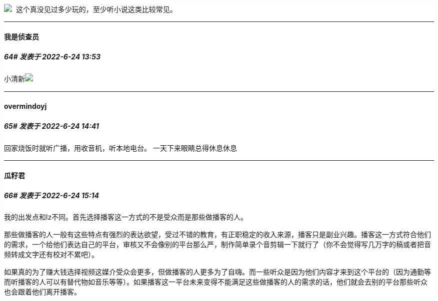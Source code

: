 <img src="https://static.saraba1st.com/image/smiley/face2017/056.gif" referrerpolicy="no-referrer">  这个真没见过多少玩的，至少听小说这类比较常见。



*****

####  我是侦查员  
##### 64#       发表于 2022-6-24 13:53

小清新<img src="https://static.saraba1st.com/image/smiley/face2017/049.png" referrerpolicy="no-referrer">



*****

####  overmindoyj  
##### 65#       发表于 2022-6-24 14:41

回家烧饭时就听广播，用收音机，听本地电台。 一天下来眼睛总得休息休息



*****

####  瓜籽君  
##### 66#       发表于 2022-6-24 15:14

我的出发点和lz不同。首先选择播客这一方式的不是受众而是那些做播客的人。

那些做播客的人一般有这些特点有强烈的表达欲望，受过不错的教育，有正职稳定的收入来源，播客只是副业兴趣。播客这一方式符合他们的需求，一个给他们表达自己的平台，审核又不会像别的平台那么严，制作简单录个音剪辑一下就行了（你不会觉得写几万字的稿或者把音频转成文字还有校对不累吧）。

如果真的为了赚大钱选择视频这媒介受众会更多，但做播客的人更多为了自嗨。而一些听众是因为他们内容才来到这个平台的（因为通勤等而听播客的人可以有替代物如音乐等等）。如果播客这一平台未来变得不能满足这些做播客的人的需求的话，他们就会去别的平台那些听众也会跟着他们离开播客。


